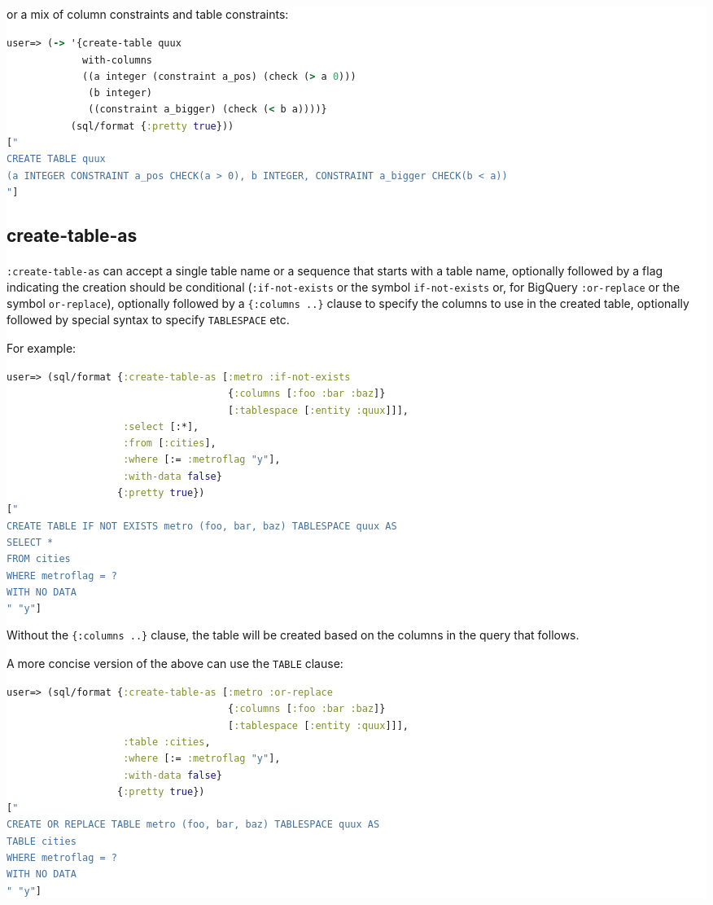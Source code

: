 or a mix of column constraints and table constraints:

```clojure
user=> (-> '{create-table quux
             with-columns
             ((a integer (constraint a_pos) (check (> a 0)))
              (b integer)
              ((constraint a_bigger) (check (< b a))))}
           (sql/format {:pretty true}))
["
CREATE TABLE quux
(a INTEGER CONSTRAINT a_pos CHECK(a > 0), b INTEGER, CONSTRAINT a_bigger CHECK(b < a))
"]
```


## create-table-as

`:create-table-as` can accept a single table name or a sequence
that starts with a table name, optionally followed by
a flag indicating the creation should be conditional
(`:if-not-exists` or the symbol `if-not-exists` or,
for BigQuery `:or-replace` or the symbol `or-replace`),
optionally followed by a `{:columns ..}` clause to specify
the columns to use in the created table, optionally followed
by special syntax to specify `TABLESPACE` etc.

For example:

```clojure
user=> (sql/format {:create-table-as [:metro :if-not-exists
                                      {:columns [:foo :bar :baz]}
                                      [:tablespace [:entity :quux]]],
                    :select [:*],
                    :from [:cities],
                    :where [:= :metroflag "y"],
                    :with-data false}
                   {:pretty true})
["
CREATE TABLE IF NOT EXISTS metro (foo, bar, baz) TABLESPACE quux AS
SELECT *
FROM cities
WHERE metroflag = ?
WITH NO DATA
" "y"]
```

Without the `{:columns ..}` clause, the table will be created
based on the columns in the query that follows.

A more concise version of the above can use the `TABLE` clause:


```clojure
user=> (sql/format {:create-table-as [:metro :or-replace
                                      {:columns [:foo :bar :baz]}
                                      [:tablespace [:entity :quux]]],
                    :table :cities,
                    :where [:= :metroflag "y"],
                    :with-data false}
                   {:pretty true})
["
CREATE OR REPLACE TABLE metro (foo, bar, baz) TABLESPACE quux AS
TABLE cities
WHERE metroflag = ?
WITH NO DATA
" "y"]
```
